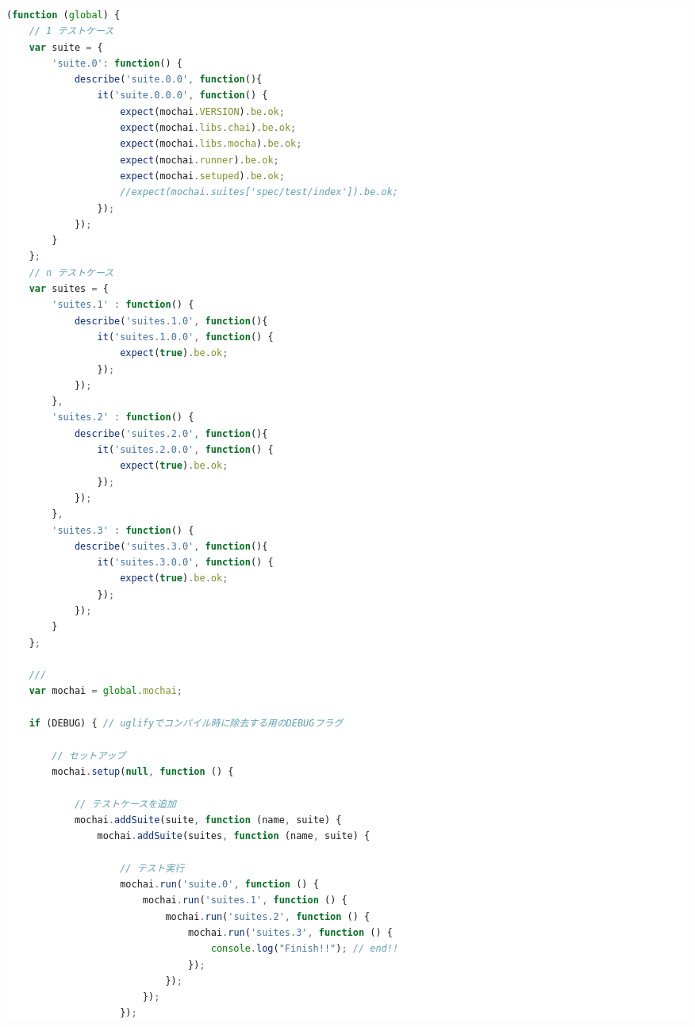 ```javascript
(function (global) {
    // 1 テストケース
    var suite = {
        'suite.0': function() {
            describe('suite.0.0', function(){
                it('suite.0.0.0', function() {
                    expect(mochai.VERSION).be.ok;
                    expect(mochai.libs.chai).be.ok;
                    expect(mochai.libs.mocha).be.ok;
                    expect(mochai.runner).be.ok;
                    expect(mochai.setuped).be.ok;
                    //expect(mochai.suites['spec/test/index']).be.ok;
                });
            });
        }
    };
    // n テストケース
    var suites = {
        'suites.1' : function() {
            describe('suites.1.0', function(){
                it('suites.1.0.0', function() {
                    expect(true).be.ok;
                });
            });
        },
        'suites.2' : function() {
            describe('suites.2.0', function(){
                it('suites.2.0.0', function() {
                    expect(true).be.ok;
                });
            });
        },
        'suites.3' : function() {
            describe('suites.3.0', function(){
                it('suites.3.0.0', function() {
                    expect(true).be.ok;
                });
            });
        }
    };

    ///
    var mochai = global.mochai;

    if (DEBUG) { // uglifyでコンパイル時に除去する用のDEBUGフラグ

        // セットアップ
        mochai.setup(null, function () {

            // テストケースを追加
            mochai.addSuite(suite, function (name, suite) {
                mochai.addSuite(suites, function (name, suite) {

                    // テスト実行
                    mochai.run('suite.0', function () {
                        mochai.run('suites.1', function () {
                            mochai.run('suites.2', function () {
                                mochai.run('suites.3', function () {
                                    console.log("Finish!!"); // end!!
                                });
                            });
                        });
                    });
```